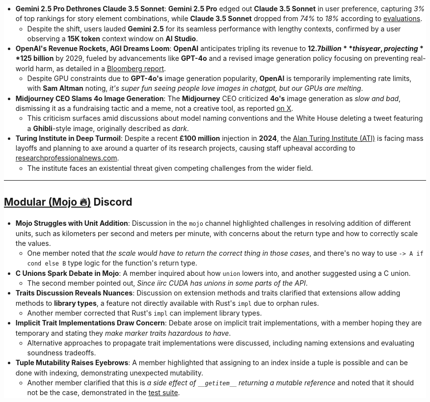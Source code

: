 - **Gemini 2.5 Pro Dethrones Claude 3.5 Sonnet**: **Gemini 2.5 Pro** edged out **Claude 3.5 Sonnet** in user preference, capturing *3%* of top rankings for story element combinations, while **Claude 3.5 Sonnet** dropped from *74%* to *18%* according to [evaluations](https://fxtwitter.com/LechMazur/status/1904975669081084273).
   - Despite the shift, users lauded **Gemini 2.5** for its seamless performance with lengthy contexts, confirmed by a user observing a **15K token** context window on **AI Studio**.
- **OpenAI's Revenue Rockets, AGI Dreams Loom**: **OpenAI** anticipates tripling its revenue to **$12.7 billion** this year, projecting **$125 billion** by 2029, fueled by advancements like **GPT-4o** and a revised image generation policy focusing on preventing real-world harm, as detailed in a [Bloomberg report](https://www.bloomberg.com/news/articles/2025-03-26/openai-expects-revenue-will-triple-to-12-7-billion-this-year?srnd=undefined).
   - Despite GPU constraints due to **GPT-4o's** image generation popularity, **OpenAI** is temporarily implementing rate limits, with **Sam Altman** noting, *it's super fun seeing people love images in chatgpt, but our GPUs are melting*.
- **Midjourney CEO Slams 4o Image Generation**: The **Midjourney** CEO criticized **4o's** image generation as *slow and bad*, dismissing it as a fundraising tactic and a meme, not a creative tool, as reported [on X](https://x.com/flowersslop/status/1904984779759480942).
   - This criticism surfaces amid discussions about model naming conventions and the White House deleting a tweet featuring a **Ghibli**-style image, originally described as *dark*.
- **Turing Institute in Deep Turmoil**: Despite a recent **£100 million** injection in **2024**, the [Alan Turing Institute (ATI)](https://www.turing.ac.uk/) is facing mass layoffs and planning to axe around a quarter of its research projects, causing staff upheaval according to [researchprofessionalnews.com](https://www.researchprofessionalnews.com/rr-news-uk-research-councils-2025-3-alan-turing-institute-axes-around-a-quarter-of-research-projects/).
   - The institute faces an existential threat given competing challenges from the wider field.



---



## [Modular (Mojo 🔥)](https://discord.com/channels/1087530497313357884) Discord

- **Mojo Struggles with Unit Addition**: Discussion in the `mojo` channel highlighted challenges in resolving addition of different units, such as kilometers per second and meters per minute, with concerns about the return type and how to correctly scale the values.
   - One member noted that *the scale would have to return the correct thing in those cases*, and there's no way to use `-> A if cond else B` type logic for the function's return type.
- **C Unions Spark Debate in Mojo**: A member inquired about how `union` lowers into, and another suggested using a C union.
   - The second member pointed out, *Since iirc CUDA has unions in some parts of the API*.
- **Traits Discussion Reveals Nuances**: Discussion on extension methods and traits clarified that extensions allow adding methods to **library types**, a feature not directly available with Rust's `impl` due to orphan rules.
   - Another member corrected that Rust's `impl` can implement library types.
- **Implicit Trait Implementations Draw Concern**: Debate arose on implicit trait implementations, with a member hoping they are temporary and stating they *make marker traits hazardous to have*.
   - Alternative approaches to propagate trait implementations were discussed, including naming extensions and evaluating soundness tradeoffs.
- **Tuple Mutability Raises Eyebrows**: A member highlighted that assigning to an index inside a tuple is possible and can be done with indexing, demonstrating unexpected mutability.
   - Another member clarified that this is *a side effect of `__getitem__` returning a mutable reference* and noted that it should not be the case, demonstrated in the [test suite](https://github.com/modular/max/blob/main/mojo/stdlib/test/builtin/test_tuple.mojo).
